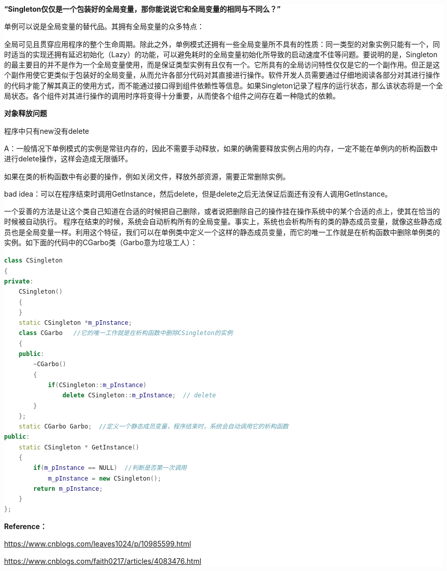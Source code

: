 **“Singleton仅仅是一个包装好的全局变量，那你能说说它和全局变量的相同与不同么？”**

单例可以说是全局变量的替代品。其拥有全局变量的众多特点：

全局可见且贯穿应用程序的整个生命周期。除此之外，单例模式还拥有一些全局变量所不具有的性质：同一类型的对象实例只能有一个，同时适当的实现还拥有延迟初始化（Lazy）的功能，可以避免耗时的全局变量初始化所导致的启动速度不佳等问题。要说明的是，Singleton的最主要目的并不是作为一个全局变量使用，而是保证类型实例有且仅有一个。它所具有的全局访问特性仅仅是它的一个副作用。但正是这个副作用使它更类似于包装好的全局变量，从而允许各部分代码对其直接进行操作。软件开发人员需要通过仔细地阅读各部分对其进行操作的代码才能了解其真正的使用方式，而不能通过接口得到组件依赖性等信息。如果Singleton记录了程序的运行状态，那么该状态将是一个全局状态。各个组件对其进行操作的调用时序将变得十分重要，从而使各个组件之间存在着一种隐式的依赖。

**对象释放问题**

程序中只有new没有delete

A：一般情况下单例模式的实例是常驻内存的，因此不需要手动释放，如果的确需要释放实例占用的内存，一定不能在单例内的析构函数中进行delete操作，这样会造成无限循环。

如果在类的析构函数中有必要的操作，例如关闭文件，释放外部资源，需要正常删除实例。

bad idea：可以在程序结束时调用GetInstance，然后delete，但是delete之后无法保证后面还有没有人调用GetInstance。

一个妥善的方法是让这个类自己知道在合适的时候把自己删除，或者说把删除自己的操作挂在操作系统中的某个合适的点上，使其在恰当的时候被自动执行。
程序在结束的时候，系统会自动析构所有的全局变量。事实上，系统也会析构所有的类的静态成员变量，就像这些静态成员也是全局变量一样。利用这个特征，我们可以在单例类中定义一个这样的静态成员变量，而它的唯一工作就是在析构函数中删除单例类的实例。如下面的代码中的CGarbo类（Garbo意为垃圾工人）：

```c++
class CSingleton  
{  
private:  
    CSingleton()  
    {  
    }  
    static CSingleton *m_pInstance;  
    class CGarbo   //它的唯一工作就是在析构函数中删除CSingleton的实例  
    {  
    public:  
        ~CGarbo()  
        {  
            if(CSingleton::m_pInstance)  
                delete CSingleton::m_pInstance;  // delete
        }  
    };  
    static CGarbo Garbo;  //定义一个静态成员变量，程序结束时，系统会自动调用它的析构函数  
public:  
    static CSingleton * GetInstance()  
    {  
        if(m_pInstance == NULL)  //判断是否第一次调用  
            m_pInstance = new CSingleton();  
        return m_pInstance;  
    }  
};  
```

**Reference：**

https://www.cnblogs.com/leaves1024/p/10985599.html

https://www.cnblogs.com/faith0217/articles/4083476.html
